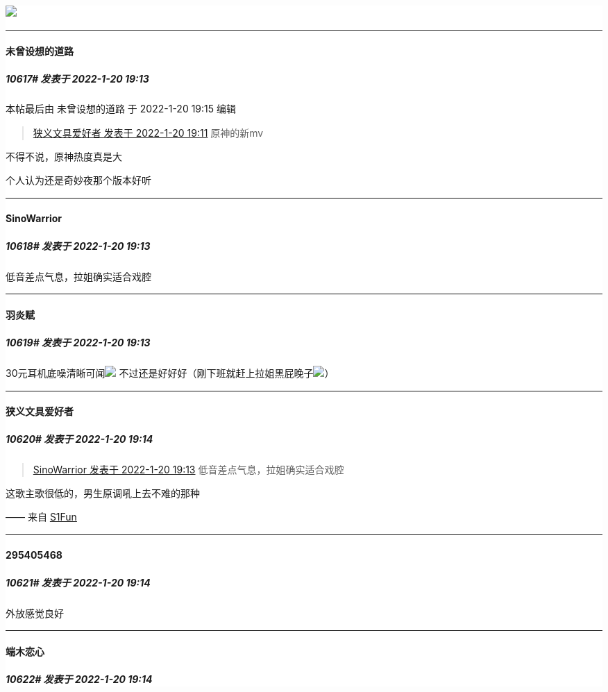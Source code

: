 <img src="https://static.saraba1st.com/image/smiley/face2017/187.png" referrerpolicy="no-referrer">

*****

####  未曾设想的道路  
##### 10617#       发表于 2022-1-20 19:13

 本帖最后由 未曾设想的道路 于 2022-1-20 19:15 编辑 
<blockquote><a href="httphttps://bbs.saraba1st.com/2b/forum.php?mod=redirect&amp;goto=findpost&amp;pid=54369630&amp;ptid=2045155" target="_blank">狭义文具爱好者 发表于 2022-1-20 19:11</a>
原神的新mv</blockquote>
不得不说，原神热度真是大

个人认为还是奇妙夜那个版本好听

*****

####  SinoWarrior  
##### 10618#       发表于 2022-1-20 19:13

低音差点气息，拉姐确实适合戏腔

*****

####  羽炎赋  
##### 10619#       发表于 2022-1-20 19:13

30元耳机底噪清晰可闻<img src="https://static.saraba1st.com/image/smiley/face2017/096.png" referrerpolicy="no-referrer">
不过还是好好好（刚下班就赶上拉姐黑屁晚子<img src="https://static.saraba1st.com/image/smiley/face2017/068.png" referrerpolicy="no-referrer">）

*****

####  狭义文具爱好者  
##### 10620#       发表于 2022-1-20 19:14

<blockquote><a href="httphttps://bbs.saraba1st.com/2b/forum.php?mod=redirect&amp;goto=findpost&amp;pid=54369659&amp;ptid=2045155" target="_blank">SinoWarrior 发表于 2022-1-20 19:13</a>
低音差点气息，拉姐确实适合戏腔</blockquote>
这歌主歌很低的，男生原调吼上去不难的那种

—— 来自 [S1Fun](https://s1fun.koalcat.com)



*****

####  295405468  
##### 10621#       发表于 2022-1-20 19:14

外放感觉良好 

*****

####  端木恋心  
##### 10622#       发表于 2022-1-20 19:14
